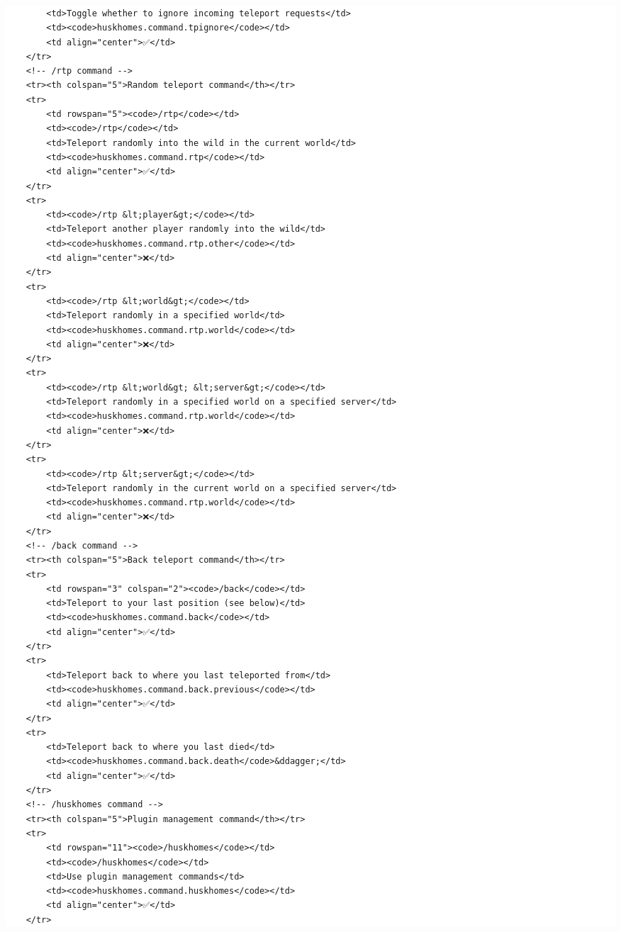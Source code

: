             <td>Toggle whether to ignore incoming teleport requests</td>
            <td><code>huskhomes.command.tpignore</code></td>
            <td align="center">✅</td>
        </tr>
        <!-- /rtp command -->
        <tr><th colspan="5">Random teleport command</th></tr>
        <tr>
            <td rowspan="5"><code>/rtp</code></td>
            <td><code>/rtp</code></td>
            <td>Teleport randomly into the wild in the current world</td>
            <td><code>huskhomes.command.rtp</code></td>
            <td align="center">✅</td>
        </tr>
        <tr>
            <td><code>/rtp &lt;player&gt;</code></td>
            <td>Teleport another player randomly into the wild</td>
            <td><code>huskhomes.command.rtp.other</code></td>
            <td align="center">❌</td>
        </tr>
        <tr>
            <td><code>/rtp &lt;world&gt;</code></td>
            <td>Teleport randomly in a specified world</td>
            <td><code>huskhomes.command.rtp.world</code></td>
            <td align="center">❌</td>
        </tr>
        <tr>
            <td><code>/rtp &lt;world&gt; &lt;server&gt;</code></td>
            <td>Teleport randomly in a specified world on a specified server</td>
            <td><code>huskhomes.command.rtp.world</code></td>
            <td align="center">❌</td>
        </tr>
        <tr>
            <td><code>/rtp &lt;server&gt;</code></td>
            <td>Teleport randomly in the current world on a specified server</td>
            <td><code>huskhomes.command.rtp.world</code></td>
            <td align="center">❌</td>
        </tr>
        <!-- /back command -->
        <tr><th colspan="5">Back teleport command</th></tr>
        <tr>
            <td rowspan="3" colspan="2"><code>/back</code></td>
            <td>Teleport to your last position (see below)</td>
            <td><code>huskhomes.command.back</code></td>
            <td align="center">✅</td>
        </tr>
        <tr>
            <td>Teleport back to where you last teleported from</td>
            <td><code>huskhomes.command.back.previous</code></td>
            <td align="center">✅</td>
        </tr>
        <tr>
            <td>Teleport back to where you last died</td>
            <td><code>huskhomes.command.back.death</code>&ddagger;</td>
            <td align="center">✅</td>
        </tr>
        <!-- /huskhomes command -->
        <tr><th colspan="5">Plugin management command</th></tr>
        <tr>
            <td rowspan="11"><code>/huskhomes</code></td>
            <td><code>/huskhomes</code></td>
            <td>Use plugin management commands</td>
            <td><code>huskhomes.command.huskhomes</code></td>
            <td align="center">✅</td>
        </tr>
